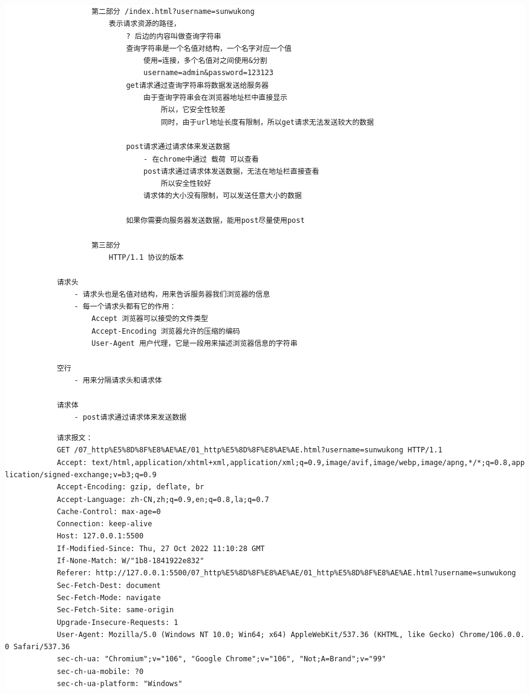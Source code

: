                         第二部分 /index.html?username=sunwukong
                            表示请求资源的路径，
                                ? 后边的内容叫做查询字符串
                                查询字符串是一个名值对结构，一个名字对应一个值
                                    使用=连接，多个名值对之间使用&分割
                                    username=admin&password=123123
                                get请求通过查询字符串将数据发送给服务器
                                    由于查询字符串会在浏览器地址栏中直接显示
                                        所以，它安全性较差
                                        同时，由于url地址长度有限制，所以get请求无法发送较大的数据
    
                                post请求通过请求体来发送数据
                                    - 在chrome中通过 载荷 可以查看
                                    post请求通过请求体发送数据，无法在地址栏直接查看
                                        所以安全性较好
                                    请求体的大小没有限制，可以发送任意大小的数据
    
                                如果你需要向服务器发送数据，能用post尽量使用post
    
                        第三部分
                            HTTP/1.1 协议的版本
    
                请求头
                    - 请求头也是名值对结构，用来告诉服务器我们浏览器的信息
                    - 每一个请求头都有它的作用：
                        Accept 浏览器可以接受的文件类型
                        Accept-Encoding 浏览器允许的压缩的编码
                        User-Agent 用户代理，它是一段用来描述浏览器信息的字符串
    
                空行
                    - 用来分隔请求头和请求体
    
                请求体
                    - post请求通过请求体来发送数据
```http
            请求报文：  
            GET /07_http%E5%8D%8F%E8%AE%AE/01_http%E5%8D%8F%E8%AE%AE.html?username=sunwukong HTTP/1.1
            Accept: text/html,application/xhtml+xml,application/xml;q=0.9,image/avif,image/webp,image/apng,*/*;q=0.8,application/signed-exchange;v=b3;q=0.9
            Accept-Encoding: gzip, deflate, br
            Accept-Language: zh-CN,zh;q=0.9,en;q=0.8,la;q=0.7
            Cache-Control: max-age=0
            Connection: keep-alive
            Host: 127.0.0.1:5500
            If-Modified-Since: Thu, 27 Oct 2022 11:10:28 GMT
            If-None-Match: W/"1b8-1841922e832"
            Referer: http://127.0.0.1:5500/07_http%E5%8D%8F%E8%AE%AE/01_http%E5%8D%8F%E8%AE%AE.html?username=sunwukong
            Sec-Fetch-Dest: document
            Sec-Fetch-Mode: navigate
            Sec-Fetch-Site: same-origin
            Upgrade-Insecure-Requests: 1
            User-Agent: Mozilla/5.0 (Windows NT 10.0; Win64; x64) AppleWebKit/537.36 (KHTML, like Gecko) Chrome/106.0.0.0 Safari/537.36
            sec-ch-ua: "Chromium";v="106", "Google Chrome";v="106", "Not;A=Brand";v="99"
            sec-ch-ua-mobile: ?0
            sec-ch-ua-platform: "Windows"
```
